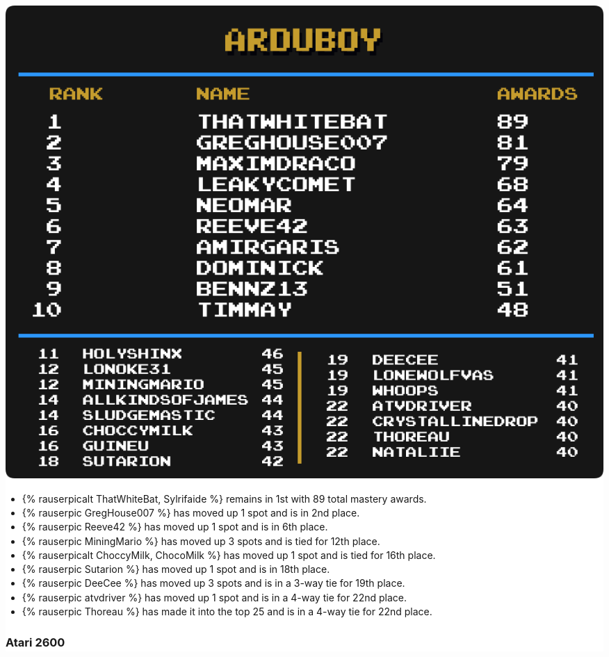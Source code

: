   <img src="img/TopMasteries/ARDUBOY.png" />
</p>

* {% rauserpicalt ThatWhiteBat, Sylrifaide %} remains in 1st with 89 total mastery awards.
* {% rauserpic GregHouse007 %} has moved up 1 spot and is in 2nd place.
* {% rauserpic Reeve42 %} has moved up 1 spot and is in 6th place.
* {% rauserpic MiningMario %} has moved up 3 spots and is tied for 12th place.
* {% rauserpicalt ChoccyMilk, ChocoMilk %} has moved up 1 spot and is tied for 16th place.
* {% rauserpic Sutarion %} has moved up 1 spot and is in 18th place.
* {% rauserpic DeeCee %} has moved up 3 spots and is in a 3-way tie for 19th place.
* {% rauserpic atvdriver %} has moved up 1 spot and is in a 4-way tie for 22nd place.
* {% rauserpic Thoreau %} has made it into the top 25 and is in a 4-way tie for 22nd place.

### Atari 2600

<p align="center">